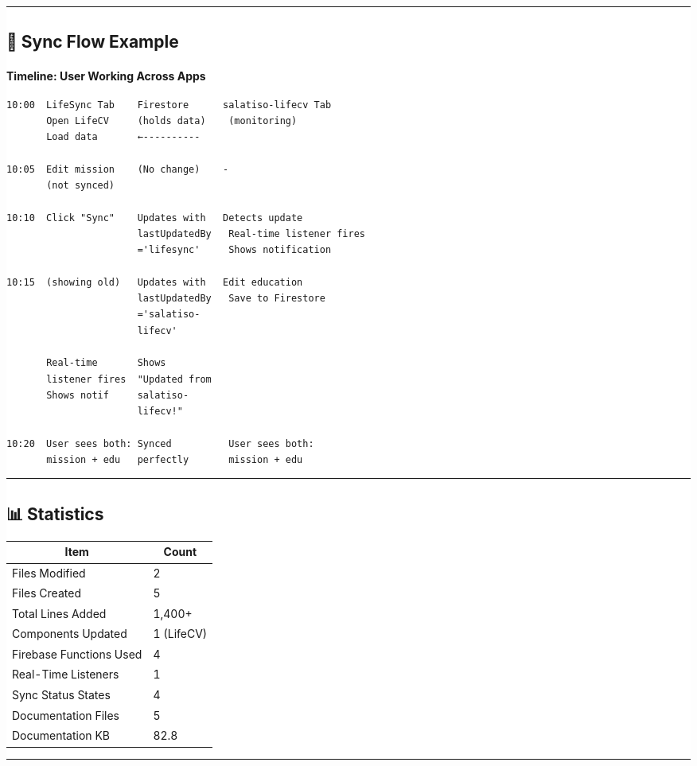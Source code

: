 
---

## 🎯 Sync Flow Example

**Timeline: User Working Across Apps**

```
10:00  LifeSync Tab    Firestore      salatiso-lifecv Tab
       Open LifeCV     (holds data)    (monitoring)
       Load data       ←----------
                       
10:05  Edit mission    (No change)    -
       (not synced)
       
10:10  Click "Sync"    Updates with   Detects update
                       lastUpdatedBy   Real-time listener fires
                       ='lifesync'     Shows notification
                       
10:15  (showing old)   Updates with   Edit education
                       lastUpdatedBy   Save to Firestore
                       ='salatiso-
                       lifecv'
                       
       Real-time       Shows           
       listener fires  "Updated from   
       Shows notif     salatiso-       
                       lifecv!"        
                       
10:20  User sees both: Synced          User sees both:
       mission + edu   perfectly       mission + edu
```

---

## 📊 Statistics

| Item | Count |
|------|-------|
| Files Modified | 2 |
| Files Created | 5 |
| Total Lines Added | 1,400+ |
| Components Updated | 1 (LifeCV) |
| Firebase Functions Used | 4 |
| Real-Time Listeners | 1 |
| Sync Status States | 4 |
| Documentation Files | 5 |
| Documentation KB | 82.8 |

---